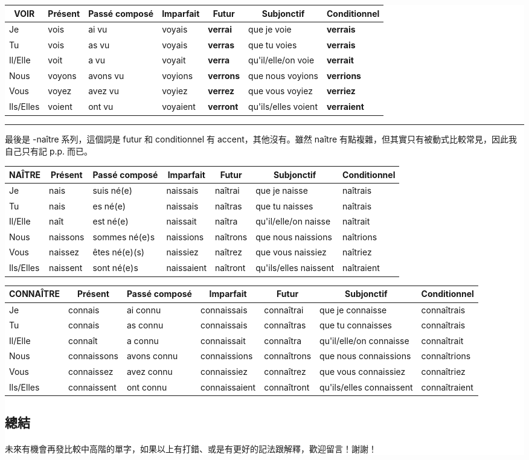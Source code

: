 | VOIR  | Présent | Passé composé | Imparfait | Futur | Subjonctif | Conditionnel |
|------------|---------|---------------|-----------|-------|------------|--------------|
| Je         | vois    | ai vu         | voyais    | **verrai** | que je voie | **verrais**      |
| Tu         | vois    | as vu         | voyais    | **verras** | que tu voies | **verrais**      |
| Il/Elle    | voit    | a vu          | voyait    | **verra**  | qu'il/elle/on voie | **verrait**  |
| Nous       | voyons  | avons vu      | voyions   | **verrons**| que nous voyions | **verrions**  |
| Vous       | voyez   | avez vu       | voyiez    | **verrez** | que vous voyiez | **verriez**    |
| Ils/Elles  | voient  | ont vu        | voyaient  | **verront**| qu'ils/elles voient | **verraient**|


---
最後是 -naître 系列，這個詞是 futur 和 conditionnel 有 accent，其他沒有。雖然 naître 有點複雜，但其實只有被動式比較常見，因此我自己只有記 p.p. 而已。

|  NAÎTRE   | Présent | Passé composé | Imparfait | Futur | Subjonctif | Conditionnel |
|------------|---------|---------------|-----------|-------|------------|--------------|
| Je         | nais    | suis né(e)    | naissais  | naîtrai | que je naisse | naîtrais     |
| Tu         | nais    | es né(e)      | naissais  | naîtras | que tu naisses | naîtrais     |
| Il/Elle    | naît    | est né(e)     | naissait  | naîtra  | qu'il/elle/on naisse | naîtrait   |
| Nous       | naissons| sommes né(e)s | naissions | naîtrons| que nous naissions | naîtrions  |
| Vous       | naissez | êtes né(e)(s)  | naissiez  | naîtrez | que vous naissiez | naîtriez    |
| Ils/Elles  | naissent| sont né(e)s   | naissaient| naîtront| qu'ils/elles naissent | naîtraient|

|  CONNAÎTRE  | Présent | Passé composé | Imparfait | Futur | Subjonctif | Conditionnel |
|------------|---------|---------------|-----------|-------|------------|--------------|
| Je         | connais | ai connu      | connaissais | connaîtrai | que je connaisse | connaîtrais |
| Tu         | connais | as connu      | connaissais | connaîtras | que tu connaisses | connaîtrais |
| Il/Elle    | connaît | a connu       | connaissait | connaîtra  | qu'il/elle/on connaisse | connaîtrait|
| Nous       | connaissons | avons connu | connaissions | connaîtrons | que nous connaissions | connaîtrions |
| Vous       | connaissez | avez connu  | connaissiez | connaîtrez | que vous connaissiez | connaîtriez   |
| Ils/Elles  | connaissent | ont connu  | connaissaient | connaîtront | qu'ils/elles connaissent | connaîtraient|

## 總結

未來有機會再發比較中高階的單字，如果以上有打錯、或是有更好的記法跟解釋，歡迎留言！謝謝！